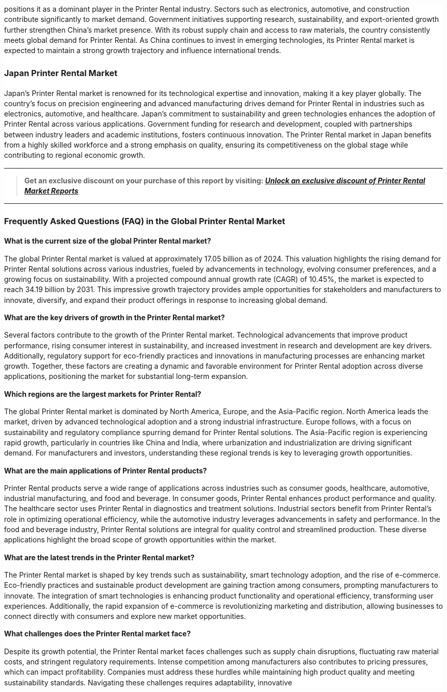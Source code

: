 positions it as a dominant player in the Printer Rental industry. Sectors such as electronics, automotive, and construction contribute significantly to market demand. Government initiatives supporting research, sustainability, and export-oriented growth further strengthen China&rsquo;s market presence. With its robust supply chain and access to raw materials, the country consistently meets global demand for Printer Rental. As China continues to invest in emerging technologies, its Printer Rental market is expected to maintain a strong growth trajectory and influence international trends.</p><h3>Japan Printer Rental Market</h3><p>Japan&rsquo;s Printer Rental market is renowned for its technological expertise and innovation, making it a key player globally. The country&rsquo;s focus on precision engineering and advanced manufacturing drives demand for Printer Rental in industries such as electronics, automotive, and healthcare. Japan&rsquo;s commitment to sustainability and green technologies enhances the adoption of Printer Rental across various applications. Government funding for research and development, coupled with partnerships between industry leaders and academic institutions, fosters continuous innovation. The Printer Rental market in Japan benefits from a highly skilled workforce and a strong emphasis on quality, ensuring its competitiveness on the global stage while contributing to regional economic growth.</p><hr /><blockquote><p><strong>Get an exclusive discount on your purchase of this report by visiting: <em><a href="://marketresearchpulse.com/ask-for-discount/16712?utm_source=Github&amp;utm_medium=025">Unlock an exclusive discount of Printer Rental Market Reports</a></em>&nbsp;</strong></p></blockquote><hr /><h3>Frequently Asked Questions (FAQ) in the Global Printer Rental Market</h3><p><strong>What is the current size of the global Printer Rental market?</strong></p><p>The global Printer Rental market is valued at approximately 17.05 billion as of 2024. This valuation highlights the rising demand for Printer Rental solutions across various industries, fueled by advancements in technology, evolving consumer preferences, and a growing focus on sustainability. With a projected compound annual growth rate (CAGR) of 10.45%, the market is expected to reach 34.19 billion by 2031. This impressive growth trajectory provides ample opportunities for stakeholders and manufacturers to innovate, diversify, and expand their product offerings in response to increasing global demand.</p><p><strong>What are the key drivers of growth in the Printer Rental market?</strong></p><p>Several factors contribute to the growth of the Printer Rental market. Technological advancements that improve product performance, rising consumer interest in sustainability, and increased investment in research and development are key drivers. Additionally, regulatory support for eco-friendly practices and innovations in manufacturing processes are enhancing market growth. Together, these factors are creating a dynamic and favorable environment for Printer Rental adoption across diverse applications, positioning the market for substantial long-term expansion.</p><p><strong>Which regions are the largest markets for Printer Rental?</strong></p><p>The global Printer Rental market is dominated by North America, Europe, and the Asia-Pacific region. North America leads the market, driven by advanced technological adoption and a strong industrial infrastructure. Europe follows, with a focus on sustainability and regulatory compliance spurring demand for Printer Rental solutions. The Asia-Pacific region is experiencing rapid growth, particularly in countries like China and India, where urbanization and industrialization are driving significant demand. For manufacturers and investors, understanding these regional trends is key to leveraging growth opportunities.</p><p><strong>What are the main applications of Printer Rental products?</strong></p><p>Printer Rental products serve a wide range of applications across industries such as consumer goods, healthcare, automotive, industrial manufacturing, and food and beverage. In consumer goods, Printer Rental enhances product performance and quality. The healthcare sector uses Printer Rental in diagnostics and treatment solutions. Industrial sectors benefit from Printer Rental&rsquo;s role in optimizing operational efficiency, while the automotive industry leverages advancements in safety and performance. In the food and beverage industry, Printer Rental solutions are integral for quality control and streamlined production. These diverse applications highlight the broad scope of growth opportunities within the market.</p><p><strong>What are the latest trends in the Printer Rental market?</strong></p><p>The Printer Rental market is shaped by key trends such as sustainability, smart technology adoption, and the rise of e-commerce. Eco-friendly practices and sustainable product development are gaining traction among consumers, prompting manufacturers to innovate. The integration of smart technologies is enhancing product functionality and operational efficiency, transforming user experiences. Additionally, the rapid expansion of e-commerce is revolutionizing marketing and distribution, allowing businesses to connect directly with consumers and explore new market opportunities.</p><p><strong>What challenges does the Printer Rental market face?</strong></p><p>Despite its growth potential, the Printer Rental market faces challenges such as supply chain disruptions, fluctuating raw material costs, and stringent regulatory requirements. Intense competition among manufacturers also contributes to pricing pressures, which can impact profitability. Companies must address these hurdles while maintaining high product quality and meeting sustainability standards. Navigating these challenges requires adaptability, innovative